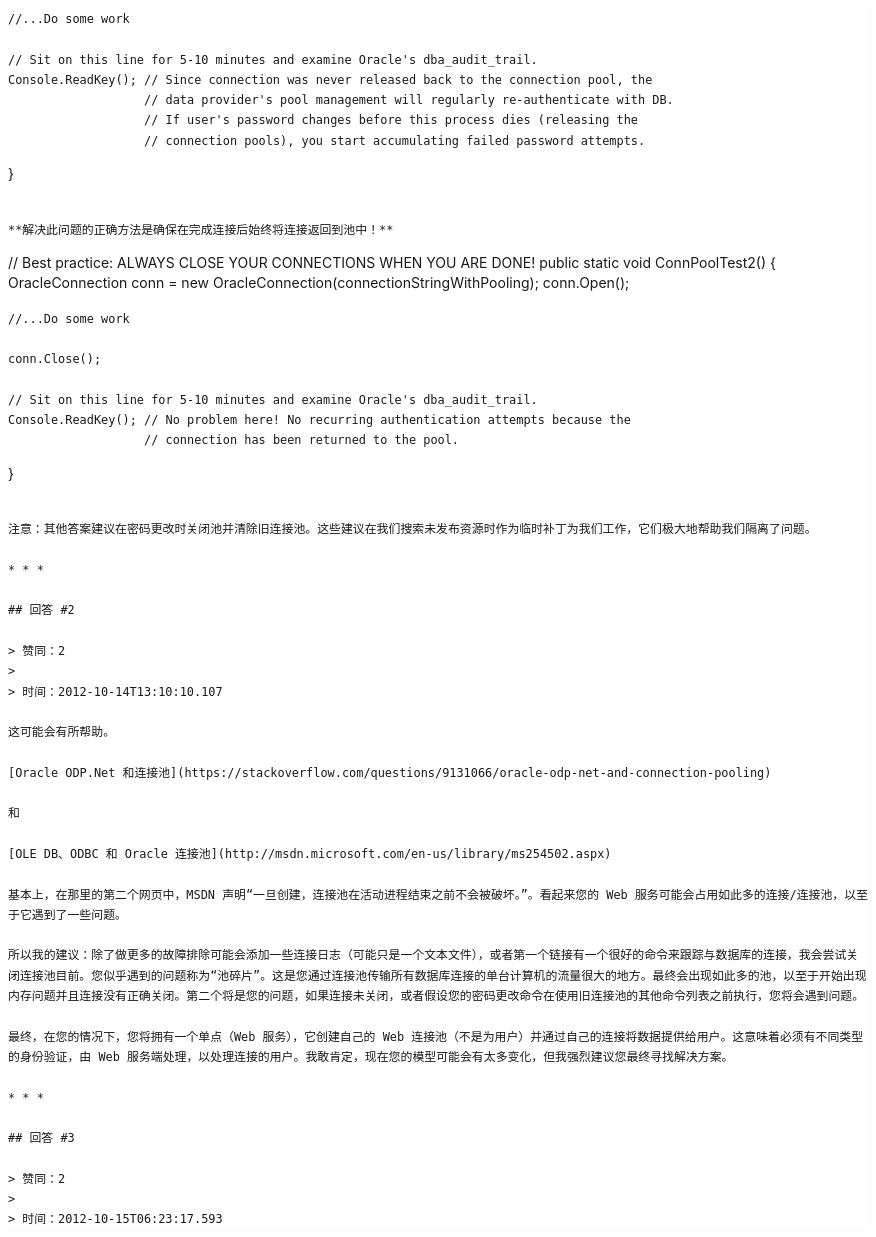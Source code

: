 
    //...Do some work

    // Sit on this line for 5-10 minutes and examine Oracle's dba_audit_trail.
    Console.ReadKey(); // Since connection was never released back to the connection pool, the
                       // data provider's pool management will regularly re-authenticate with DB.
                       // If user's password changes before this process dies (releasing the
                       // connection pools), you start accumulating failed password attempts.
} 
```

**解决此问题的正确方法是确保在完成连接后始终将连接返回到池中！**

```
// Best practice: ALWAYS CLOSE YOUR CONNECTIONS WHEN YOU ARE DONE!
public static void ConnPoolTest2()
{
    OracleConnection conn = new OracleConnection(connectionStringWithPooling);
    conn.Open();

    //...Do some work

    conn.Close();

    // Sit on this line for 5-10 minutes and examine Oracle's dba_audit_trail.
    Console.ReadKey(); // No problem here! No recurring authentication attempts because the
                       // connection has been returned to the pool.
} 
```

注意：其他答案建议在密码更改时关闭池并清除旧连接池。这些建议在我们搜索未发布资源时作为临时补丁为我们工作，它们极大地帮助我们隔离了问题。

* * *

## 回答 #2

> 赞同：2
> 
> 时间：2012-10-14T13:10:10.107

这可能会有所帮助。

[Oracle ODP.Net 和连接池](https://stackoverflow.com/questions/9131066/oracle-odp-net-and-connection-pooling)

和

[OLE DB、ODBC 和 Oracle 连接池](http://msdn.microsoft.com/en-us/library/ms254502.aspx)

基本上，在那里的第二个网页中，MSDN 声明“一旦创建，连接池在活动进程结束之前不会被破坏。”。看起来您的 Web 服务可能会占用如此多的连接/连接池，以至于它遇到了一些问题。

所以我的建议：除了做更多的故障排除可能会添加一些连接日志（可能只是一个文本文件），或者第一个链接有一个很好的命令来跟踪与数据库的连接，我会尝试关闭连接池目前。您似乎遇到的问题称为“池碎片”。这是您通过连接池传输所有数据库连接的单台计算机的流量很大的地方。最终会出现如此多的池，以至于开始出现内存问题并且连接没有正确关闭。第二个将是您的问题，如果连接未关闭，或者假设您的密码更改命令在使用旧连接池的其他命令列表之前执行，您将会遇到问题。

最终，在您的情况下，您将拥有一个单点（Web 服务），它创建自己的 Web 连接池（不是为用户）并通过自己的连接将数据提供给用户。这意味着必须有不同类型的身份验证，由 Web 服务端处理，以处理连接的用户。我敢肯定，现在您的模型可能会有太多变化，但我强烈建议您最终寻找解决方案。

* * *

## 回答 #3

> 赞同：2
> 
> 时间：2012-10-15T06:23:17.593

```